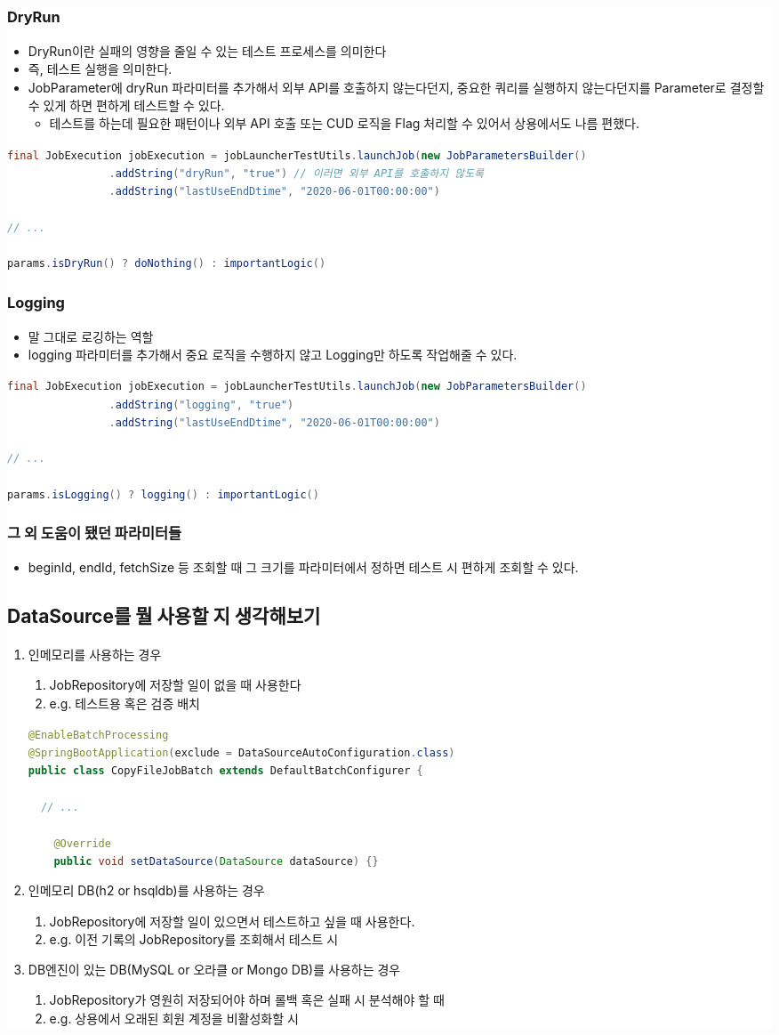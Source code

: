 ### DryRun

- DryRun이란 실패의 영향을 줄일 수 있는 테스트 프로세스를 의미한다
- 즉, 테스트 실행을 의미한다.
- JobParameter에 dryRun 파라미터를 추가해서 외부 API를 호출하지 않는다던지, 중요한 쿼리를 실행하지 않는다던지를 Parameter로 결정할 수 있게 하면 편하게 테스트할 수 있다.
    - 테스트를 하는데 필요한 패턴이나 외부 API 호출 또는 CUD 로직을 Flag 처리할 수 있어서 상용에서도 나름 편했다.

```java
final JobExecution jobExecution = jobLauncherTestUtils.launchJob(new JobParametersBuilder()
				.addString("dryRun", "true") // 이러면 외부 API를 호출하지 않도록
				.addString("lastUseEndDtime", "2020-06-01T00:00:00")

// ...

params.isDryRun() ? doNothing() : importantLogic()
```

### Logging

- 말 그대로 로깅하는 역할
- logging 파라미터를 추가해서 중요 로직을 수행하지 않고 Logging만 하도록 작업해줄 수 있다.

```java
final JobExecution jobExecution = jobLauncherTestUtils.launchJob(new JobParametersBuilder()
				.addString("logging", "true")
				.addString("lastUseEndDtime", "2020-06-01T00:00:00")

// ...

params.isLogging() ? logging() : importantLogic()
```

### 그 외 도움이 됐던 파라미터들

- beginId, endId, fetchSize 등 조회할 때 그 크기를 파라미터에서 정하면 테스트 시 편하게 조회할 수 있다.

## DataSource를 뭘 사용할 지 생각해보기

1. 인메모리를 사용하는 경우
    1. JobRepository에 저장할 일이 없을 때 사용한다
    2. e.g. 테스트용 혹은 검증 배치
    
    ```java
    @EnableBatchProcessing
    @SpringBootApplication(exclude = DataSourceAutoConfiguration.class)
    public class CopyFileJobBatch extends DefaultBatchConfigurer {
    	
      // ...
    
    	@Override
    	public void setDataSource(DataSource dataSource) {}
    ```
    
2. 인메모리 DB(h2 or hsqldb)를 사용하는 경우
    1. JobRepository에 저장할 일이 있으면서 테스트하고 싶을 때 사용한다.
    2. e.g. 이전 기록의 JobRepository를 조회해서 테스트 시
3. DB엔진이 있는 DB(MySQL or 오라클 or Mongo DB)를 사용하는 경우
    1. JobRepository가 영원히 저장되어야 하며 롤백 혹은 실패 시 분석해야 할 때
    2. e.g. 상용에서 오래된 회원 계정을 비활성화할 시
